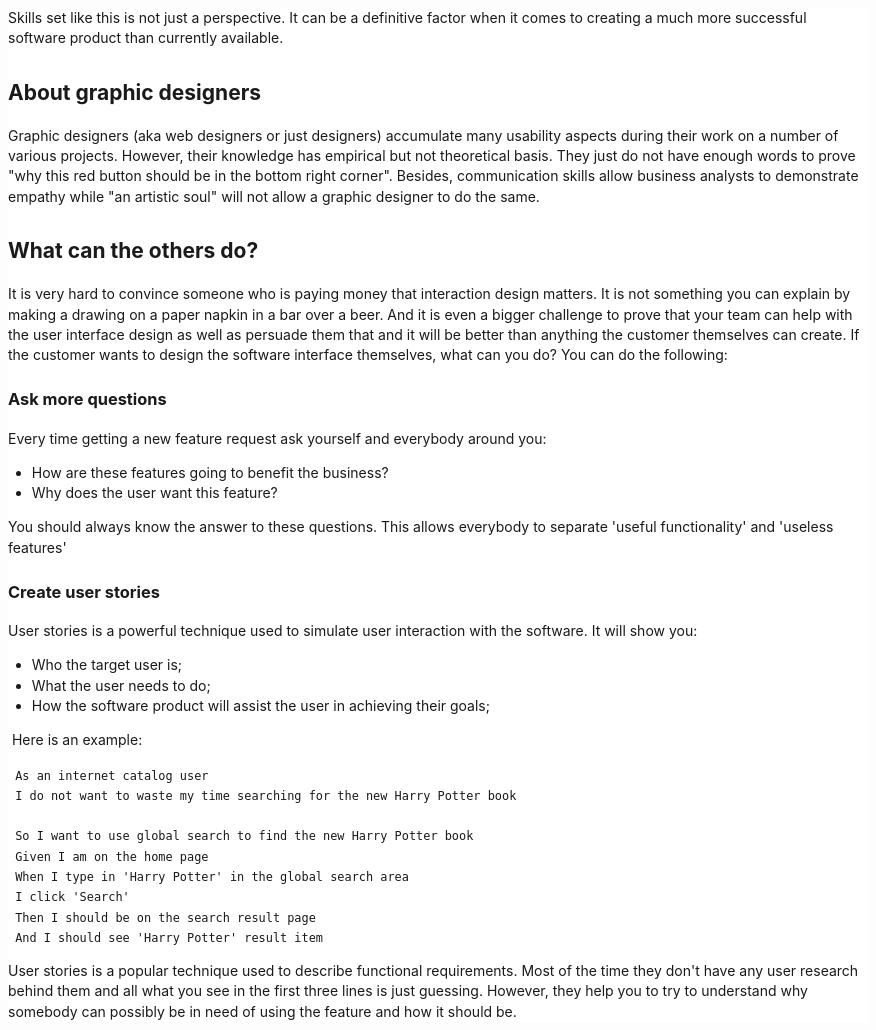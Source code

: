 Skills set like this is not just a perspective. It can be a definitive factor when it comes to creating a much more successful software product than currently available.

## About graphic designers

Graphic designers (aka web designers or just designers) accumulate many usability aspects during their work on a number of various projects. However, their knowledge has empirical but not theoretical basis. They just do not have enough words to prove "why this red button should be in the bottom right corner". Besides, communication skills allow business analysts to demonstrate empathy while "an artistic soul" will not allow a graphic designer to do the same.

## What can the others do?

It is very hard to convince someone who is paying money that interaction design matters. It is not something you can explain by making a drawing on a paper napkin in a bar over a beer. And it is even a bigger challenge to prove that your team can help with the user interface design as well as persuade them that and it will be better than anything the customer themselves can create. If the customer wants to design the software interface themselves, what can you do? You can do the following:

### Ask more questions

Every time getting a new feature request ask yourself and everybody around you:

*   How are these features going to benefit the business?
*   Why does the user want this feature?

You should always know the answer to these questions. This allows everybody to separate 'useful functionality' and 'useless features'

### Create user stories

User stories is a powerful technique used to simulate user interaction with the software. It will show you:

*   Who the target user is;
*   What the user needs to do;
*   How the software product will assist the user in achieving their goals;

 Here is an example:

``` cucumber
 As an internet catalog user
 I do not want to waste my time searching for the new Harry Potter book

 So I want to use global search to find the new Harry Potter book
 Given I am on the home page
 When I type in 'Harry Potter' in the global search area
 I click 'Search'
 Then I should be on the search result page
 And I should see 'Harry Potter' result item 
```


User stories is a popular technique used to describe functional requirements. Most of the time they don't have any user research behind them and all what you see in the first three lines is just guessing. However, they help you to try to understand why somebody can possibly be in need of using the feature and how it should be.
